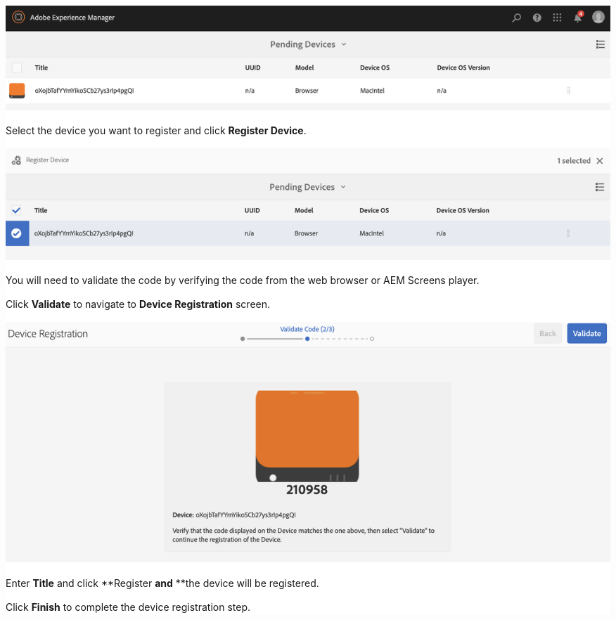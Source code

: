    ![](assets/screen_shot_2019-03-04at94604am.png)

   Select the device you want to register and click **Register Device**.

   ![](assets/screen_shot_2019-03-04at94641am.png)

   You will need to validate the code by verifying the code from the web browser or AEM Screens player.

   Click **Validate** to navigate to **Device Registration** screen.

   ![](assets/screen_shot_2019-03-04at94738am.png)

   Enter **Title** and click **Register **and** **the device will be registered.

   Click **Finish** to complete the device registration step.
